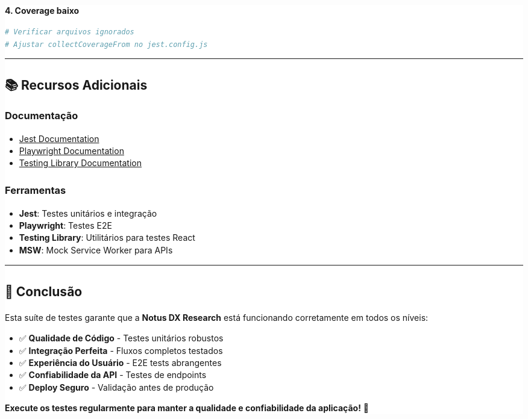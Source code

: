 **4. Coverage baixo**
```bash
# Verificar arquivos ignorados
# Ajustar collectCoverageFrom no jest.config.js
```

---

## 📚 **Recursos Adicionais**

### **Documentação**
- [Jest Documentation](https://jestjs.io/docs/getting-started)
- [Playwright Documentation](https://playwright.dev/docs/intro)
- [Testing Library Documentation](https://testing-library.com/docs/)

### **Ferramentas**
- **Jest**: Testes unitários e integração
- **Playwright**: Testes E2E
- **Testing Library**: Utilitários para testes React
- **MSW**: Mock Service Worker para APIs

---

## 🎉 **Conclusão**

Esta suíte de testes garante que a **Notus DX Research** está funcionando corretamente em todos os níveis:

- ✅ **Qualidade de Código** - Testes unitários robustos
- ✅ **Integração Perfeita** - Fluxos completos testados
- ✅ **Experiência do Usuário** - E2E tests abrangentes
- ✅ **Confiabilidade da API** - Testes de endpoints
- ✅ **Deploy Seguro** - Validação antes de produção

**Execute os testes regularmente para manter a qualidade e confiabilidade da aplicação!** 🚀
